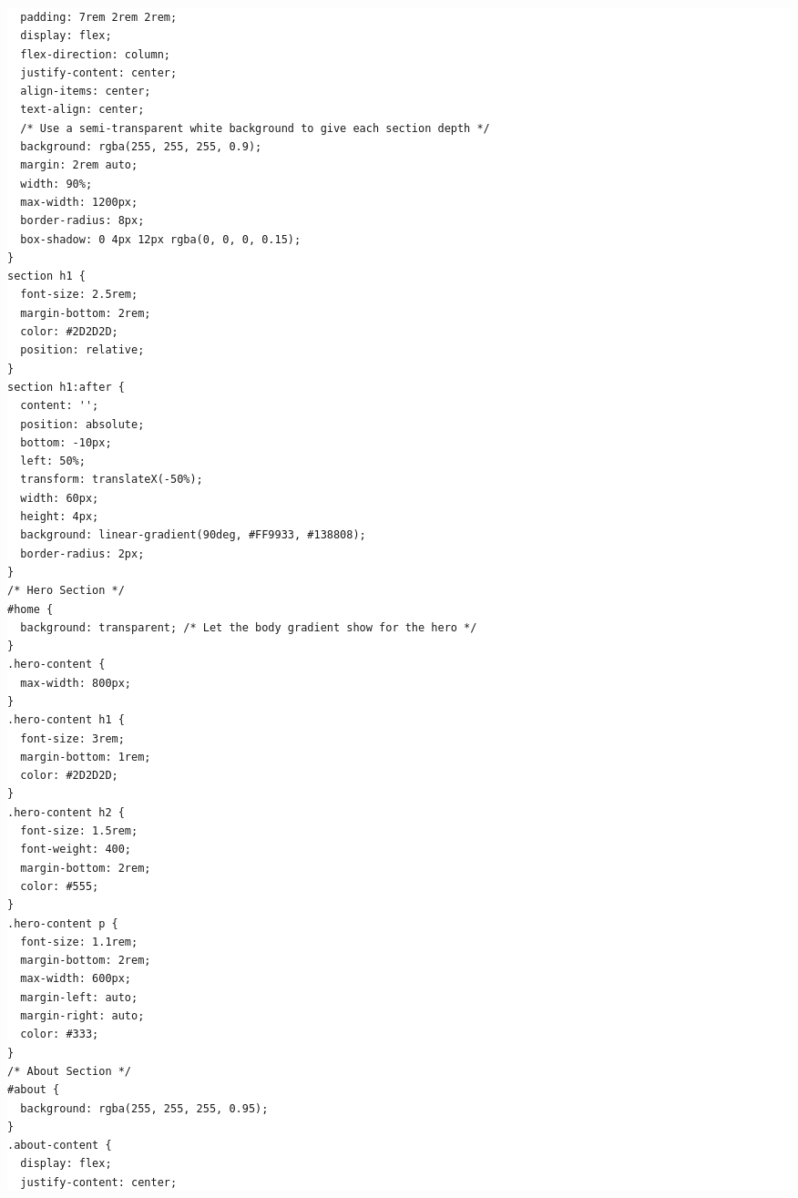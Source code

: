       padding: 7rem 2rem 2rem;
      display: flex;
      flex-direction: column;
      justify-content: center;
      align-items: center;
      text-align: center;
      /* Use a semi-transparent white background to give each section depth */
      background: rgba(255, 255, 255, 0.9);
      margin: 2rem auto;
      width: 90%;
      max-width: 1200px;
      border-radius: 8px;
      box-shadow: 0 4px 12px rgba(0, 0, 0, 0.15);
    }
    section h1 {
      font-size: 2.5rem;
      margin-bottom: 2rem;
      color: #2D2D2D;
      position: relative;
    }
    section h1:after {
      content: '';
      position: absolute;
      bottom: -10px;
      left: 50%;
      transform: translateX(-50%);
      width: 60px;
      height: 4px;
      background: linear-gradient(90deg, #FF9933, #138808);
      border-radius: 2px;
    }
    /* Hero Section */
    #home {
      background: transparent; /* Let the body gradient show for the hero */
    }
    .hero-content {
      max-width: 800px;
    }
    .hero-content h1 {
      font-size: 3rem;
      margin-bottom: 1rem;
      color: #2D2D2D;
    }
    .hero-content h2 {
      font-size: 1.5rem;
      font-weight: 400;
      margin-bottom: 2rem;
      color: #555;
    }
    .hero-content p {
      font-size: 1.1rem;
      margin-bottom: 2rem;
      max-width: 600px;
      margin-left: auto;
      margin-right: auto;
      color: #333;
    }
    /* About Section */
    #about {
      background: rgba(255, 255, 255, 0.95);
    }
    .about-content {
      display: flex;
      justify-content: center;